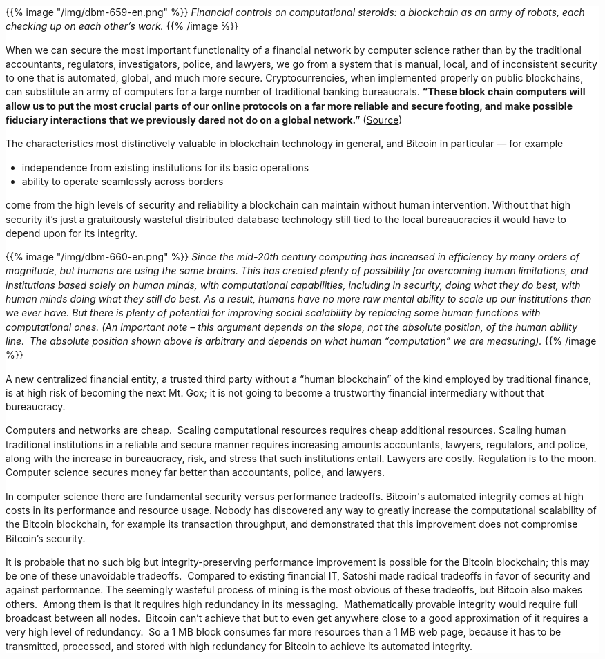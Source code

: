 {{% image "/img/dbm-659-en.png" %}}
_Financial controls on computational steroids: a blockchain as an army of robots, each checking up on each other’s work._
{{% /image %}}

When we can secure the most important functionality of a financial network by computer science rather than by the traditional accountants, regulators, investigators, police, and lawyers, we go from a system that is manual, local, and of inconsistent security to one that is automated, global, and much more secure. Cryptocurrencies, when implemented properly on public blockchains, can substitute an army of computers for a large number of traditional banking bureaucrats. **“These block chain computers will allow us to put the most crucial parts of our online protocols on a far more reliable and secure footing, and make possible fiduciary interactions that we previously dared not do on a global network.”** ([Source](https://unenumerated.blogspot.com/2014/12/the-dawn-of-trustworthy-computing.html))   
  
The characteristics most distinctively valuable in blockchain technology in general, and Bitcoin in particular — for example

- independence from existing institutions for its basic operations
- ability to operate seamlessly across borders

come from the high levels of security and reliability a blockchain can maintain without human intervention. Without that high security it’s just a gratuitously wasteful distributed database technology still tied to the local bureaucracies it would have to depend upon for its integrity.

{{% image "/img/dbm-660-en.png" %}}
_Since the mid-20th century computing has increased in efficiency by many orders of magnitude, but humans are using the same brains. This has created plenty of possibility for overcoming human limitations, and institutions based solely on human minds, with computational capabilities, including in security, doing what they do best, with human minds doing what they still do best. As a result, humans have no more raw mental ability to scale up our institutions than we ever have. But there is plenty of potential for improving social scalability by replacing some human functions with computational ones. (An important note – this argument depends on the slope, not the absolute position, of the human ability line.  The absolute position shown above is arbitrary and depends on what human “computation” we are measuring)._
{{% /image %}}

A new centralized financial entity, a trusted third party without a “human blockchain” of the kind employed by traditional finance, is at high risk of becoming the next Mt. Gox; it is not going to become a trustworthy financial intermediary without that bureaucracy.

Computers and networks are cheap.  Scaling computational resources requires cheap additional resources. Scaling human traditional institutions in a reliable and secure manner requires increasing amounts accountants, lawyers, regulators, and police, along with the increase in bureaucracy, risk, and stress that such institutions entail. Lawyers are costly. Regulation is to the moon. Computer science secures money far better than accountants, police, and lawyers.

In computer science there are fundamental security versus performance tradeoffs. Bitcoin's automated integrity comes at high costs in its performance and resource usage. Nobody has discovered any way to greatly increase the computational scalability of the Bitcoin blockchain, for example its transaction throughput, and demonstrated that this improvement does not compromise Bitcoin’s security.

It is probable that no such big but integrity-preserving performance improvement is possible for the Bitcoin blockchain; this may be one of these unavoidable tradeoffs.  Compared to existing financial IT, Satoshi made radical tradeoffs in favor of security and against performance. The seemingly wasteful process of mining is the most obvious of these tradeoffs, but Bitcoin also makes others.  Among them is that it requires high redundancy in its messaging.  Mathematically provable integrity would require full broadcast between all nodes.  Bitcoin can’t achieve that but to even get anywhere close to a good approximation of it requires a very high level of redundancy.  So a 1 MB block consumes far more resources than a 1 MB web page, because it has to be transmitted, processed, and stored with high redundancy for Bitcoin to achieve its automated integrity.
